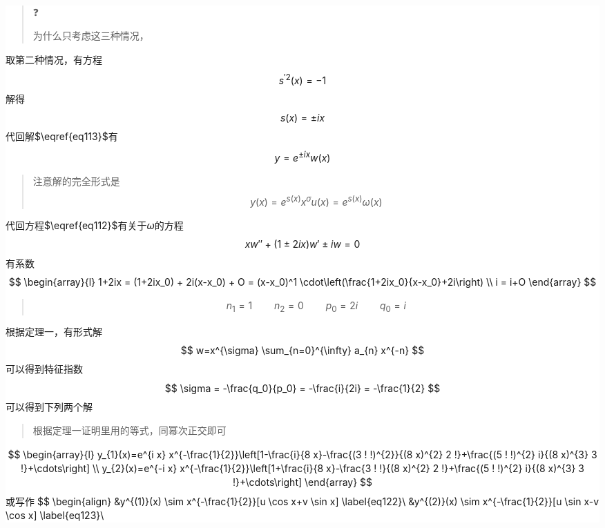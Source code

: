 > ❓
>
> 为什么只考虑这三种情况，

取第二种情况，有方程
$$
s^{\prime 2}(x)=-1
$$
解得
$$
s(x)=\pm i x
$$
代回解$\eqref{eq113}$有
$$
y=e^{\pm i x} w(x)
$$
> 注意解的完全形式是
> $$
> y(x)=e^{s(x)} x^{\sigma} u(x) = e^{s(x)}\omega(x)
> $$
>

代回方程$\eqref{eq112}$有关于$\omega$的方程
$$
x w{\prime \prime}+(1 \pm 2 i x) w{\prime} \pm i w=0
$$
有系数
$$
\begin{array}{l} 
1+2ix = (1+2ix_0) + 2i(x-x_0) + O = (x-x_0)^1 \cdot\left(\frac{1+2ix_0}{x-x_0}+2i\right)
\\
i = i+O
\end{array}
$$
> $$
> n_1 = 1\qquad n_2 = 0\qquad p_0 = 2i\qquad q_0 = i
> $$
>
> 

根据定理一，有形式解
$$
w=x^{\sigma} \sum_{n=0}^{\infty} a_{n} x^{-n}
$$
可以得到特征指数
$$
\sigma = -\frac{q_0}{p_0} = -\frac{i}{2i} = -\frac{1}{2}
$$
可以得到下列两个解

> 根据定理一证明里用的等式，同幂次正交即可

$$
\begin{array}{l}
y_{1}(x)=e^{i x} x^{-\frac{1}{2}}\left[1-\frac{i}{8 x}-\frac{(3 ! !)^{2}}{(8 x)^{2} 2 !}+\frac{(5 ! !)^{2} i}{(8 x)^{3} 3 !}+\cdots\right] \\
y_{2}(x)=e^{-i x} x^{-\frac{1}{2}}\left[1+\frac{i}{8 x}-\frac{3 ! !}{(8 x)^{2} 2 !}+\frac{(5 ! !)^{2} i}{(8 x)^{3} 3 !}+\cdots\right]
\end{array}
$$
或写作
$$
\begin{align}
&y^{(1)}(x) \sim x^{-\frac{1}{2}}[u \cos x+v \sin x] \label{eq122}\\
&y^{(2)}(x) \sim x^{-\frac{1}{2}}[u \sin x-v \cos x] \label{eq123}\\